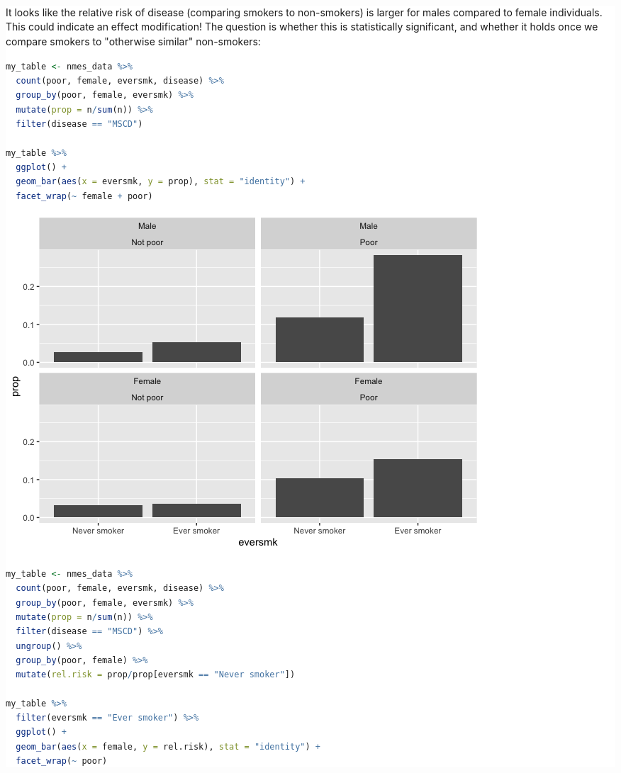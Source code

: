 It looks like the relative risk of disease (comparing smokers to non-smokers) is larger for males compared to female individuals.  This could indicate an effect modification!  The question is whether this is statistically significant, and whether it holds once we compare smokers to "otherwise similar" non-smokers:


``` r
my_table <- nmes_data %>%
  count(poor, female, eversmk, disease) %>%
  group_by(poor, female, eversmk) %>%
  mutate(prop = n/sum(n)) %>%
  filter(disease == "MSCD")

my_table %>%
  ggplot() +
  geom_bar(aes(x = eversmk, y = prop), stat = "identity") + 
  facet_wrap(~ female + poor)
```

![](Module1_Class7_files/figure-html/displayrr2-1.png)

``` r
my_table <- nmes_data %>%
  count(poor, female, eversmk, disease) %>%
  group_by(poor, female, eversmk) %>%
  mutate(prop = n/sum(n)) %>%
  filter(disease == "MSCD") %>%
  ungroup() %>%
  group_by(poor, female) %>%
  mutate(rel.risk = prop/prop[eversmk == "Never smoker"])

my_table %>%
  filter(eversmk == "Ever smoker") %>%
  ggplot() +
  geom_bar(aes(x = female, y = rel.risk), stat = "identity") +
  facet_wrap(~ poor)
```

